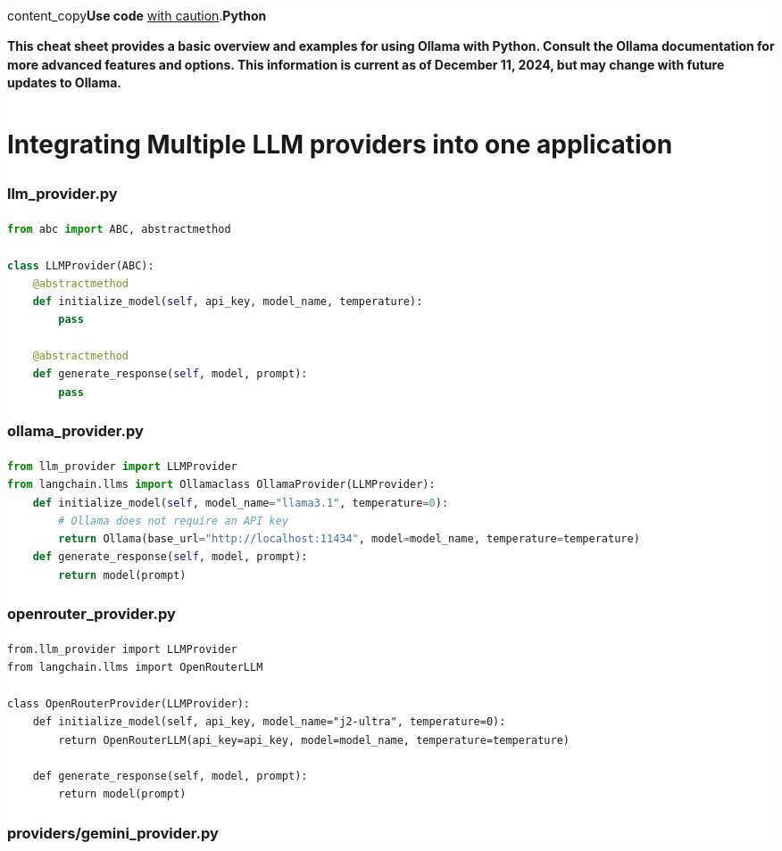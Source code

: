 content_copy**Use code** [with caution](https://support.google.com/legal/answer/13505487).**Python**

**This cheat sheet provides a basic overview and examples for using Ollama with Python. Consult the Ollama documentation for more advanced features and options. This information is current as of December 11, 2024, but may change with future updates to Ollama.**

# Integrating Multiple LLM providers into one application

### llm_provider.py

```py
from abc import ABC, abstractmethod

class LLMProvider(ABC):
    @abstractmethod
    def initialize_model(self, api_key, model_name, temperature):
        pass

    @abstractmethod
    def generate_response(self, model, prompt):
        pass
```

### ollama_provider.py

```py
from llm_provider import LLMProvider
from langchain.llms import Ollamaclass OllamaProvider(LLMProvider):
    def initialize_model(self, model_name="llama3.1", temperature=0):
        # Ollama does not require an API key
        return Ollama(base_url="http://localhost:11434", model=model_name, temperature=temperature)  
	def generate_response(self, model, prompt):
        return model(prompt)
```

### openrouter_provider.py

```
from.llm_provider import LLMProvider
from langchain.llms import OpenRouterLLM

class OpenRouterProvider(LLMProvider):
    def initialize_model(self, api_key, model_name="j2-ultra", temperature=0):
        return OpenRouterLLM(api_key=api_key, model=model_name, temperature=temperature)

    def generate_response(self, model, prompt):
        return model(prompt)
```

### providers/gemini_provider.py
